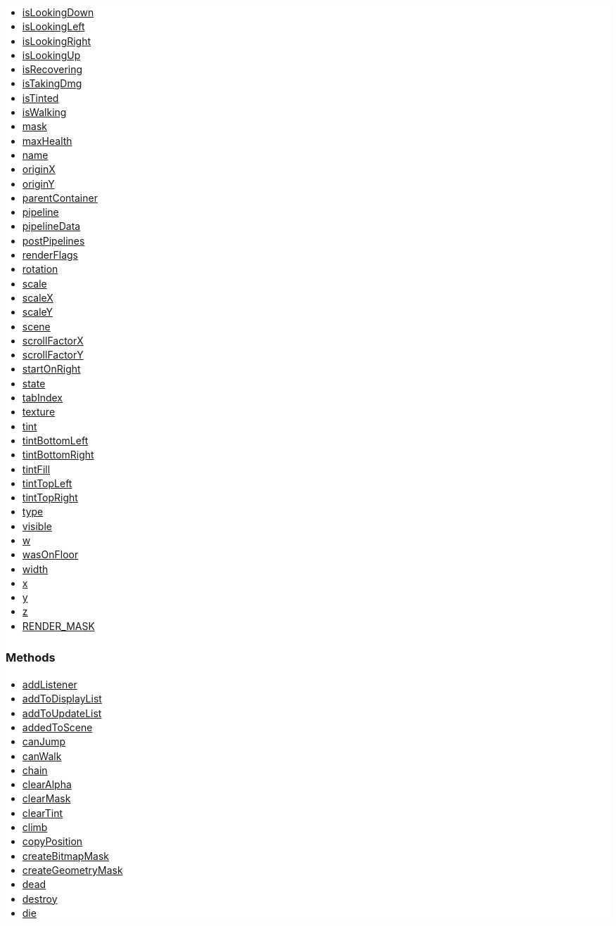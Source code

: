 - [isLookingDown](Pawns_Pawn.Pawn.md#islookingdown)
- [isLookingLeft](Pawns_Pawn.Pawn.md#islookingleft)
- [isLookingRight](Pawns_Pawn.Pawn.md#islookingright)
- [isLookingUp](Pawns_Pawn.Pawn.md#islookingup)
- [isRecovering](Pawns_Pawn.Pawn.md#isrecovering)
- [isTakingDmg](Pawns_Pawn.Pawn.md#istakingdmg)
- [isTinted](Pawns_Pawn.Pawn.md#istinted)
- [isWalking](Pawns_Pawn.Pawn.md#iswalking)
- [mask](Pawns_Pawn.Pawn.md#mask)
- [maxHealth](Pawns_Pawn.Pawn.md#maxhealth)
- [name](Pawns_Pawn.Pawn.md#name)
- [originX](Pawns_Pawn.Pawn.md#originx)
- [originY](Pawns_Pawn.Pawn.md#originy)
- [parentContainer](Pawns_Pawn.Pawn.md#parentcontainer)
- [pipeline](Pawns_Pawn.Pawn.md#pipeline)
- [pipelineData](Pawns_Pawn.Pawn.md#pipelinedata)
- [postPipelines](Pawns_Pawn.Pawn.md#postpipelines)
- [renderFlags](Pawns_Pawn.Pawn.md#renderflags)
- [rotation](Pawns_Pawn.Pawn.md#rotation)
- [scale](Pawns_Pawn.Pawn.md#scale)
- [scaleX](Pawns_Pawn.Pawn.md#scalex)
- [scaleY](Pawns_Pawn.Pawn.md#scaley)
- [scene](Pawns_Pawn.Pawn.md#scene)
- [scrollFactorX](Pawns_Pawn.Pawn.md#scrollfactorx)
- [scrollFactorY](Pawns_Pawn.Pawn.md#scrollfactory)
- [startOnRight](Pawns_Pawn.Pawn.md#startonright)
- [state](Pawns_Pawn.Pawn.md#state)
- [tabIndex](Pawns_Pawn.Pawn.md#tabindex)
- [texture](Pawns_Pawn.Pawn.md#texture)
- [tint](Pawns_Pawn.Pawn.md#tint)
- [tintBottomLeft](Pawns_Pawn.Pawn.md#tintbottomleft)
- [tintBottomRight](Pawns_Pawn.Pawn.md#tintbottomright)
- [tintFill](Pawns_Pawn.Pawn.md#tintfill)
- [tintTopLeft](Pawns_Pawn.Pawn.md#tinttopleft)
- [tintTopRight](Pawns_Pawn.Pawn.md#tinttopright)
- [type](Pawns_Pawn.Pawn.md#type)
- [visible](Pawns_Pawn.Pawn.md#visible)
- [w](Pawns_Pawn.Pawn.md#w)
- [wasOnFloor](Pawns_Pawn.Pawn.md#wasonfloor)
- [width](Pawns_Pawn.Pawn.md#width)
- [x](Pawns_Pawn.Pawn.md#x)
- [y](Pawns_Pawn.Pawn.md#y)
- [z](Pawns_Pawn.Pawn.md#z)
- [RENDER\_MASK](Pawns_Pawn.Pawn.md#render_mask)

### Methods

- [addListener](Pawns_Pawn.Pawn.md#addlistener)
- [addToDisplayList](Pawns_Pawn.Pawn.md#addtodisplaylist)
- [addToUpdateList](Pawns_Pawn.Pawn.md#addtoupdatelist)
- [addedToScene](Pawns_Pawn.Pawn.md#addedtoscene)
- [canJump](Pawns_Pawn.Pawn.md#canjump)
- [canWalk](Pawns_Pawn.Pawn.md#canwalk)
- [chain](Pawns_Pawn.Pawn.md#chain)
- [clearAlpha](Pawns_Pawn.Pawn.md#clearalpha)
- [clearMask](Pawns_Pawn.Pawn.md#clearmask)
- [clearTint](Pawns_Pawn.Pawn.md#cleartint)
- [climb](Pawns_Pawn.Pawn.md#climb)
- [copyPosition](Pawns_Pawn.Pawn.md#copyposition)
- [createBitmapMask](Pawns_Pawn.Pawn.md#createbitmapmask)
- [createGeometryMask](Pawns_Pawn.Pawn.md#creategeometrymask)
- [dead](Pawns_Pawn.Pawn.md#dead)
- [destroy](Pawns_Pawn.Pawn.md#destroy)
- [die](Pawns_Pawn.Pawn.md#die)